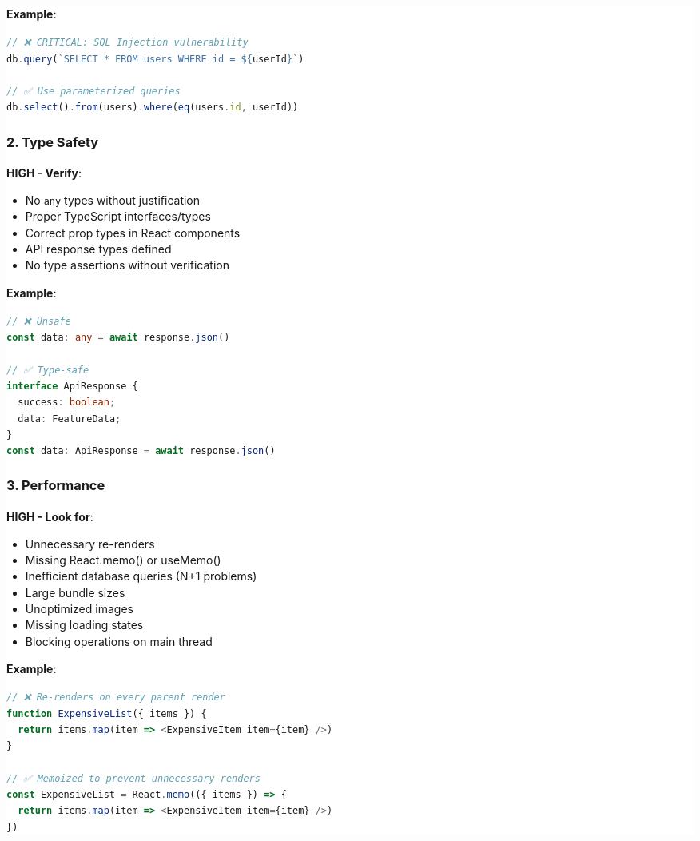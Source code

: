 **Example**:
```typescript
// ❌ CRITICAL: SQL Injection vulnerability
db.query(`SELECT * FROM users WHERE id = ${userId}`)

// ✅ Use parameterized queries
db.select().from(users).where(eq(users.id, userId))
```

### 2. Type Safety
**HIGH - Verify**:
- No `any` types without justification
- Proper TypeScript interfaces/types
- Correct prop types in React components
- API response types defined
- No type assertions without verification

**Example**:
```typescript
// ❌ Unsafe
const data: any = await response.json()

// ✅ Type-safe
interface ApiResponse {
  success: boolean;
  data: FeatureData;
}
const data: ApiResponse = await response.json()
```

### 3. Performance
**HIGH - Look for**:
- Unnecessary re-renders
- Missing React.memo() or useMemo()
- Inefficient database queries (N+1 problems)
- Large bundle sizes
- Unoptimized images
- Missing loading states
- Blocking operations on main thread

**Example**:
```typescript
// ❌ Re-renders on every parent render
function ExpensiveList({ items }) {
  return items.map(item => <ExpensiveItem item={item} />)
}

// ✅ Memoized to prevent unnecessary renders
const ExpensiveList = React.memo(({ items }) => {
  return items.map(item => <ExpensiveItem item={item} />)
})
```
